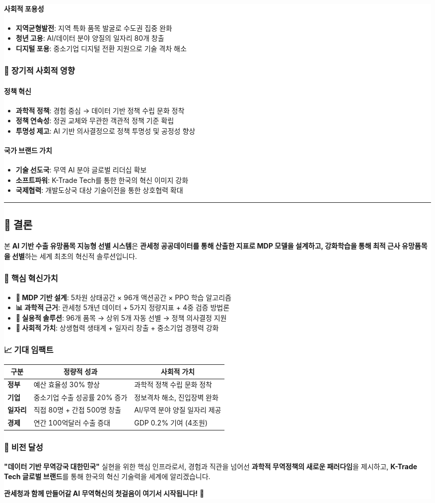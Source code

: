 #### **사회적 포용성**
- **지역균형발전**: 지역 특화 품목 발굴로 수도권 집중 완화
- **청년 고용**: AI/데이터 분야 양질의 일자리 80개 창출
- **디지털 포용**: 중소기업 디지털 전환 지원으로 기술 격차 해소

### 🎯 **장기적 사회적 영향**

#### **정책 혁신**
- **과학적 정책**: 경험 중심 → 데이터 기반 정책 수립 문화 정착
- **정책 연속성**: 정권 교체와 무관한 객관적 정책 기준 확립
- **투명성 제고**: AI 기반 의사결정으로 정책 투명성 및 공정성 향상

#### **국가 브랜드 가치**
- **기술 선도국**: 무역 AI 분야 글로벌 리더십 확보
- **소프트파워**: K-Trade Tech를 통한 한국의 혁신 이미지 강화
- **국제협력**: 개발도상국 대상 기술이전을 통한 상호협력 확대

---

## 🎯 **결론**

본 **AI 기반 수출 유망품목 지능형 선별 시스템**은 **관세청 공공데이터를 통해 산출한 지표로 MDP 모델을 설계하고, 강화학습을 통해 최적 근사 유망품목을 선별**하는 세계 최초의 혁신적 솔루션입니다.

### 🚀 **핵심 혁신가치**
- **🧠 MDP 기반 설계**: 5차원 상태공간 × 96개 액션공간 × PPO 학습 알고리즘
- **📊 과학적 근거**: 관세청 5개년 데이터 + 5가지 정량지표 + 4중 검증 방법론  
- **🎯 실용적 솔루션**: 96개 품목 → 상위 5개 자동 선별 → 정책 의사결정 지원
- **🤝 사회적 가치**: 상생협력 생태계 + 일자리 창출 + 중소기업 경쟁력 강화

### 📈 **기대 임팩트**
| 구분 | 정량적 성과 | 사회적 가치 |
|------|-------------|-------------|
| **정부** | 예산 효율성 30% 향상 | 과학적 정책 수립 문화 정착 |
| **기업** | 중소기업 수출 성공률 20% 증가 | 정보격차 해소, 진입장벽 완화 |
| **일자리** | 직접 80명 + 간접 500명 창출 | AI/무역 분야 양질 일자리 제공 |
| **경제** | 연간 100억달러 수출 증대 | GDP 0.2% 기여 (4조원) |

### 🌟 **비전 달성**
**"데이터 기반 무역강국 대한민국"** 실현을 위한 핵심 인프라로서, 경험과 직관을 넘어선 **과학적 무역정책의 새로운 패러다임**을 제시하고, **K-Trade Tech 글로벌 브랜드**를 통해 한국의 혁신 기술력을 세계에 알리겠습니다.

**관세청과 함께 만들어갈 AI 무역혁신의 첫걸음이 여기서 시작됩니다!** 🚀 